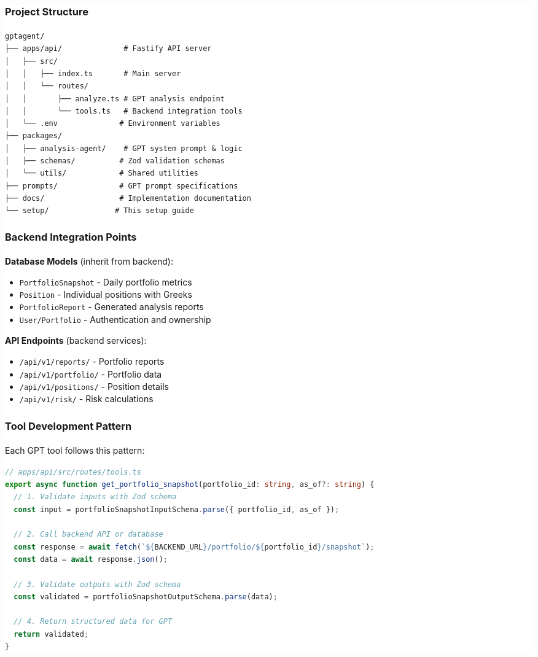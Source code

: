 ### Project Structure
```
gptagent/
├── apps/api/              # Fastify API server
│   ├── src/
│   │   ├── index.ts       # Main server
│   │   └── routes/
│   │       ├── analyze.ts # GPT analysis endpoint
│   │       └── tools.ts   # Backend integration tools
│   └── .env              # Environment variables
├── packages/
│   ├── analysis-agent/    # GPT system prompt & logic
│   ├── schemas/          # Zod validation schemas
│   └── utils/            # Shared utilities
├── prompts/              # GPT prompt specifications
├── docs/                 # Implementation documentation
└── setup/               # This setup guide
```

### Backend Integration Points

**Database Models** (inherit from backend):
- `PortfolioSnapshot` - Daily portfolio metrics
- `Position` - Individual positions with Greeks  
- `PortfolioReport` - Generated analysis reports
- `User/Portfolio` - Authentication and ownership

**API Endpoints** (backend services):
- `/api/v1/reports/` - Portfolio reports  
- `/api/v1/portfolio/` - Portfolio data
- `/api/v1/positions/` - Position details
- `/api/v1/risk/` - Risk calculations

### Tool Development Pattern

Each GPT tool follows this pattern:
```typescript
// apps/api/src/routes/tools.ts
export async function get_portfolio_snapshot(portfolio_id: string, as_of?: string) {
  // 1. Validate inputs with Zod schema
  const input = portfolioSnapshotInputSchema.parse({ portfolio_id, as_of });
  
  // 2. Call backend API or database
  const response = await fetch(`${BACKEND_URL}/portfolio/${portfolio_id}/snapshot`);
  const data = await response.json();
  
  // 3. Validate outputs with Zod schema  
  const validated = portfolioSnapshotOutputSchema.parse(data);
  
  // 4. Return structured data for GPT
  return validated;
}
```
